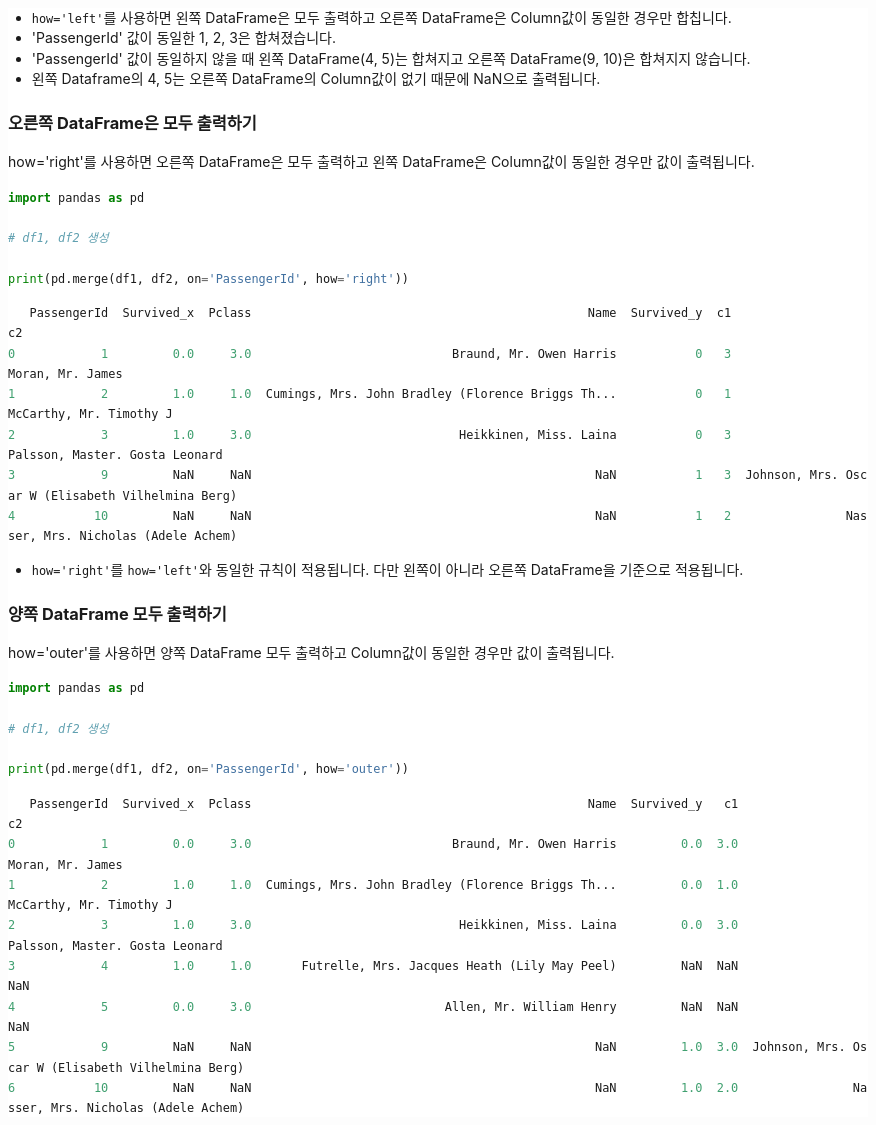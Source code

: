 - `how='left'`를 사용하면 왼쪽 DataFrame은 모두 출력하고 오른쪽 DataFrame은 Column값이 동일한 경우만 합칩니다.
- 'PassengerId' 값이 동일한 1, 2, 3은 합쳐졌습니다.
- 'PassengerId' 값이 동일하지 않을 때 왼쪽 DataFrame(4, 5)는 합쳐지고 오른쪽 DataFrame(9, 10)은 합쳐지지 않습니다.
- 왼쪽 Dataframe의 4, 5는 오른쪽 DataFrame의 Column값이 없기 때문에 NaN으로 출력됩니다.

### 오른쪽 DataFrame은 모두 출력하기

how='right'를 사용하면 오른쪽 DataFrame은 모두 출력하고 왼쪽 DataFrame은 Column값이 동일한 경우만 값이 출력됩니다.

```python
import pandas as pd

# df1, df2 생성

print(pd.merge(df1, df2, on='PassengerId', how='right'))
```

```python
   PassengerId  Survived_x  Pclass                                               Name  Survived_y  c1                                                 c2
0            1         0.0     3.0                            Braund, Mr. Owen Harris           0   3                                   Moran, Mr. James
1            2         1.0     1.0  Cumings, Mrs. John Bradley (Florence Briggs Th...           0   1                            McCarthy, Mr. Timothy J
2            3         1.0     3.0                             Heikkinen, Miss. Laina           0   3                     Palsson, Master. Gosta Leonard
3            9         NaN     NaN                                                NaN           1   3  Johnson, Mrs. Oscar W (Elisabeth Vilhelmina Berg)
4           10         NaN     NaN                                                NaN           1   2                Nasser, Mrs. Nicholas (Adele Achem)
```

- `how='right'`를 `how='left'`와 동일한 규칙이 적용됩니다. 다만 왼쪽이 아니라 오른쪽 DataFrame을 기준으로 적용됩니다.

### 양쪽 DataFrame 모두 출력하기

how='outer'를 사용하면 양쪽 DataFrame 모두 출력하고 Column값이 동일한 경우만 값이 출력됩니다.

```python
import pandas as pd

# df1, df2 생성

print(pd.merge(df1, df2, on='PassengerId', how='outer'))
```

```python
   PassengerId  Survived_x  Pclass                                               Name  Survived_y   c1                                                 c2
0            1         0.0     3.0                            Braund, Mr. Owen Harris         0.0  3.0                                   Moran, Mr. James
1            2         1.0     1.0  Cumings, Mrs. John Bradley (Florence Briggs Th...         0.0  1.0                            McCarthy, Mr. Timothy J
2            3         1.0     3.0                             Heikkinen, Miss. Laina         0.0  3.0                     Palsson, Master. Gosta Leonard
3            4         1.0     1.0       Futrelle, Mrs. Jacques Heath (Lily May Peel)         NaN  NaN                                                NaN
4            5         0.0     3.0                           Allen, Mr. William Henry         NaN  NaN                                                NaN
5            9         NaN     NaN                                                NaN         1.0  3.0  Johnson, Mrs. Oscar W (Elisabeth Vilhelmina Berg)
6           10         NaN     NaN                                                NaN         1.0  2.0                Nasser, Mrs. Nicholas (Adele Achem)
```
